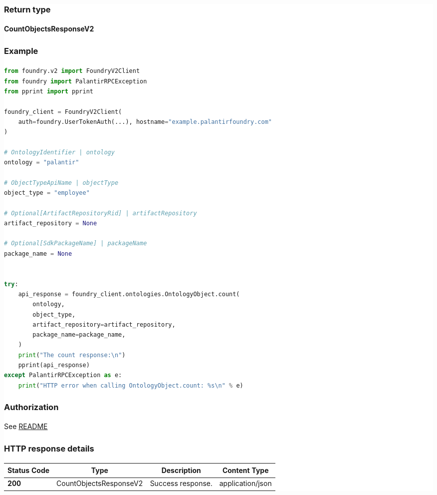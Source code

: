 ### Return type
**CountObjectsResponseV2**

### Example

```python
from foundry.v2 import FoundryV2Client
from foundry import PalantirRPCException
from pprint import pprint

foundry_client = FoundryV2Client(
    auth=foundry.UserTokenAuth(...), hostname="example.palantirfoundry.com"
)

# OntologyIdentifier | ontology
ontology = "palantir"

# ObjectTypeApiName | objectType
object_type = "employee"

# Optional[ArtifactRepositoryRid] | artifactRepository
artifact_repository = None

# Optional[SdkPackageName] | packageName
package_name = None


try:
    api_response = foundry_client.ontologies.OntologyObject.count(
        ontology,
        object_type,
        artifact_repository=artifact_repository,
        package_name=package_name,
    )
    print("The count response:\n")
    pprint(api_response)
except PalantirRPCException as e:
    print("HTTP error when calling OntologyObject.count: %s\n" % e)

```



### Authorization

See [README](../../../../README.md#authorization)

### HTTP response details
| Status Code | Type        | Description | Content Type |
|-------------|-------------|-------------|------------------|
**200** | CountObjectsResponseV2  | Success response. | application/json |
